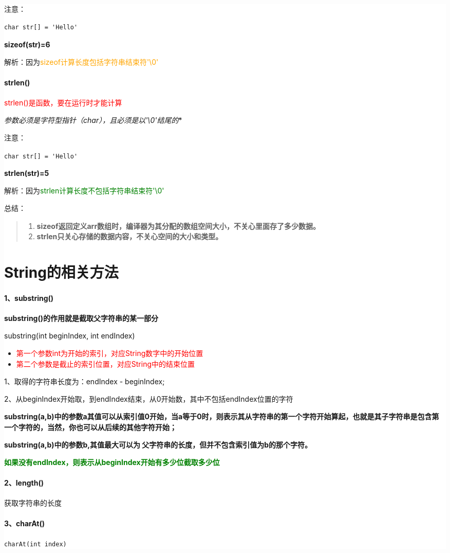 注意：

~~~
char str[] = 'Hello'
~~~

**sizeof(str)=6**

解析：因为<font color='orange'>sizeof计算长度包括字符串结束符'\0'</font>

#### strlen()

<font color='red'>strlen()是函数，要在运行时才能计算</font>

**参数必须是字符型指针（char*），且必须是以'\0'结尾的**

注意：

~~~
char str[] = 'Hello'
~~~

**strlen(str)=5**

解析：因为<font color='green'>strlen计算长度不包括字符串结束符'\0'</font>

总结：

> 1. **sizeof返回定义arr数组时，编译器为其分配的数组空间大小，不关心里面存了多少数据。**
> 2. **strlen只关心存储的数据内容，不关心空间的大小和类型。** 

# String的相关方法

#### 1、substring()

 **substring()的作用就是截取父字符串的某一部分** 

substring(int beginIndex, int endIndex)

- <font color='red'>第一个参数int为开始的索引，对应String数字中的开始位置</font>
- <font color='red'>第二个参数是截止的索引位置，对应String中的结束位置</font>

1、取得的字符串长度为：endIndex - beginIndex;

2、从beginIndex开始取，到endIndex结束，从0开始数，其中不包括endIndex位置的字符

**substring(a,b)中的参数a其值可以从索引值0开始，当a等于0时，则表示其从字符串的第一个字符开始算起，也就是其子字符串是包含第一个字符的，当然，你也可以从后续的其他字符开始；**

**substring(a,b)中的参数b,其值最大可以为 父字符串的长度，但并不包含索引值为b的那个字符。**

<font color='green'>**如果没有endIndex，则表示从beginIndex开始有多少位截取多少位**</font>

#### 2、length()

获取字符串的长度

#### 3、charAt()

~~~
charAt(int index)
~~~
